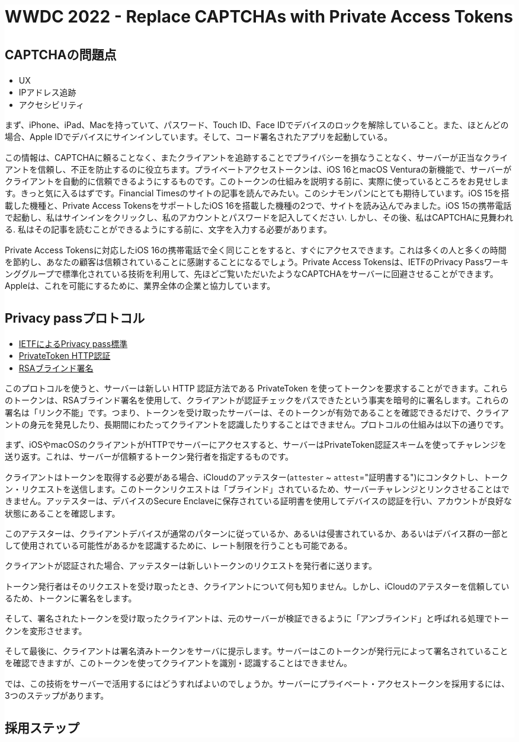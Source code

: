 # WWDC 2022 - Replace CAPTCHAs with Private Access Tokens

## CAPTCHAの問題点

- UX
- IPアドレス追跡
- アクセシビリティ

まず、iPhone、iPad、Macを持っていて、パスワード、Touch ID、Face IDでデバイスのロックを解除していること。また、ほとんどの場合、Apple IDでデバイスにサインインしています。そして、コード署名されたアプリを起動している。

この情報は、CAPTCHAに頼ることなく、またクライアントを追跡することでプライバシーを損なうことなく、サーバーが正当なクライアントを信頼し、不正を防止するのに役立ちます。プライベートアクセストークンは、iOS 16とmacOS Venturaの新機能で、サーバーがクライアントを自動的に信頼できるようにするものです。このトークンの仕組みを説明する前に、実際に使っているところをお見せします。きっと気に入るはずです。Financial Timesのサイトの記事を読んでみたい。このシナモンパンにとても期待しています。iOS 15を搭載した機種と、Private Access TokensをサポートしたiOS 16を搭載した機種の2つで、サイトを読み込んでみました。iOS 15の携帯電話で起動し、私はサインインをクリックし、私のアカウントとパスワードを記入してください. しかし、その後、私はCAPTCHAに見舞われる. 私はその記事を読むことができるようにする前に、文字を入力する必要があります。

Private Access Tokensに対応したiOS 16の携帯電話で全く同じことをすると、すぐにアクセスできます。これは多くの人と多くの時間を節約し、あなたの顧客は信頼されていることに感謝することになるでしょう。Private Access Tokensは、IETFのPrivacy Passワーキンググループで標準化されている技術を利用して、先ほどご覧いただいたようなCAPTCHAをサーバーに回避させることができます。Appleは、これを可能にするために、業界全体の企業と協力しています。

## Privacy passプロトコル

- [IETFによるPrivacy pass標準](https://datatracker.ietf.org/wg/privacypass/about/)
- [PrivateToken HTTP認証](https://www.ietf.org/archive/id/draft-ietf-privacypass-auth-scheme-01.html)
- [RSAブラインド署名](https://ja.wikipedia.org/wiki/ブラインド署名)

このプロトコルを使うと、サーバーは新しい HTTP 認証方法である PrivateToken を使ってトークンを要求することができます。これらのトークンは、RSAブラインド署名を使用して、クライアントが認証チェックをパスできたという事実を暗号的に署名します。これらの署名は「リンク不能」です。つまり、トークンを受け取ったサーバーは、そのトークンが有効であることを確認できるだけで、クライアントの身元を発見したり、長期間にわたってクライアントを認識したりすることはできません。プロトコルの仕組みは以下の通りです。

まず、iOSやmacOSのクライアントがHTTPでサーバーにアクセスすると、サーバーはPrivateToken認証スキームを使ってチャレンジを送り返す。これは、サーバーが信頼するトークン発行者を指定するものです。

クライアントはトークンを取得する必要がある場合、iCloudのアッテスター(`attester` ~ `attest`="証明書する")にコンタクトし、トークン・リクエストを送信します。このトークンリクエストは「ブラインド」されているため、サーバーチャレンジとリンクさせることはできません。アッテスターは、デバイスのSecure Enclaveに保存されている証明書を使用してデバイスの認証を行い、アカウントが良好な状態にあることを確認します。

このアテスターは、クライアントデバイスが通常のパターンに従っているか、あるいは侵害されているか、あるいはデバイス群の一部として使用されている可能性があるかを認識するために、レート制限を行うことも可能である。

クライアントが認証された場合、アッテスターは新しいトークンのリクエストを発行者に送ります。

トークン発行者はそのリクエストを受け取ったとき、クライアントについて何も知りません。しかし、iCloudのアテスターを信頼しているため、トークンに署名をします。

そして、署名されたトークンを受け取ったクライアントは、元のサーバーが検証できるように「アンブラインド」と呼ばれる処理でトークンを変形させます。

そして最後に、クライアントは署名済みトークンをサーバに提示します。サーバーはこのトークンが発行元によって署名されていることを確認できますが、このトークンを使ってクライアントを識別・認識することはできません。

では、この技術をサーバーで活用するにはどうすればよいのでしょうか。サーバーにプライベート・アクセストークンを採用するには、3つのステップがあります。

## 採用ステップ
